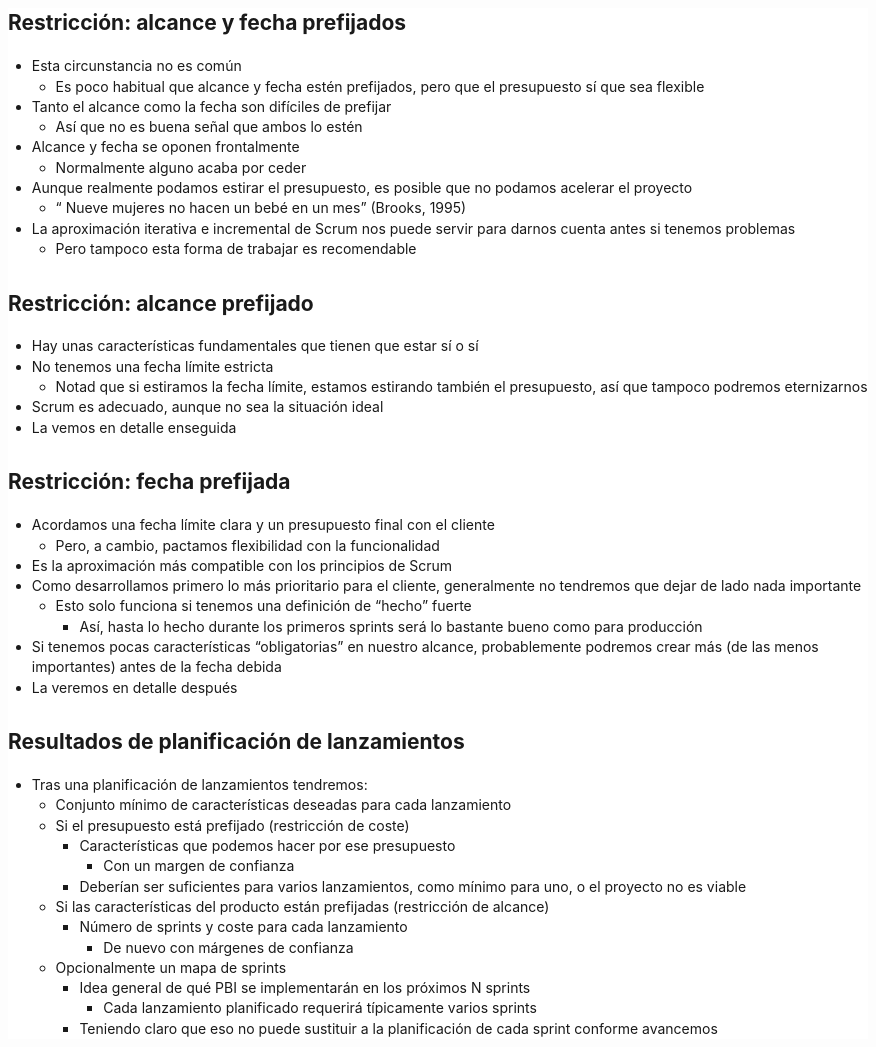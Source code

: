 ## Restricción: alcance y fecha prefijados


-  Esta circunstancia no es común
    -  Es poco habitual que alcance y fecha estén prefijados, pero que el presupuesto sí que sea flexible
-  Tanto el alcance como la fecha son difíciles de prefijar
    -  Así que no es buena señal que ambos lo estén
-  Alcance y fecha se oponen frontalmente
    -  Normalmente alguno acaba por ceder
-  Aunque realmente podamos estirar el presupuesto, es posible que no podamos acelerar el proyecto
    -  “ Nueve mujeres no hacen un bebé en un mes” (Brooks, 1995)
-  La aproximación iterativa e incremental de Scrum nos puede servir para darnos cuenta antes si tenemos problemas
    -  Pero tampoco esta forma de trabajar es recomendable

## Restricción: alcance prefijado


-  Hay unas características fundamentales que tienen que estar sí o sí
-  No tenemos una fecha límite estricta
    -  Notad que si estiramos la fecha límite, estamos estirando también el presupuesto, así que tampoco podremos eternizarnos
-  Scrum es adecuado, aunque no sea la situación ideal
-  La vemos en detalle enseguida

## Restricción: fecha prefijada


-  Acordamos una fecha límite clara y un presupuesto final con el cliente
    -  Pero, a cambio, pactamos flexibilidad con la funcionalidad
-  Es la  aproximación más compatible con los principios de Scrum
-  Como desarrollamos primero lo más prioritario para el cliente, generalmente no tendremos que dejar de lado nada importante
    -  Esto solo funciona si tenemos una definición de “hecho” fuerte    
        -  Así, hasta lo hecho durante los primeros sprints será lo bastante bueno como para producción
-  Si tenemos pocas características “obligatorias” en nuestro alcance, probablemente podremos crear más (de las menos importantes) antes de la fecha debida
-  La veremos en detalle después

## Resultados de planificación de lanzamientos


-  Tras una planificación de lanzamientos tendremos:
    -  Conjunto mínimo de características deseadas para cada lanzamiento
    -  Si el presupuesto está prefijado (restricción de coste)    
        -  Características que podemos hacer por ese presupuesto        
            -  Con un margen de confianza
        -  Deberían ser suficientes para varios lanzamientos, como mínimo para uno, o el proyecto no es viable
    -  Si las características del producto están prefijadas (restricción de alcance)    
        -  Número de sprints y coste para cada lanzamiento        
            -  De nuevo con márgenes de confianza
    -  Opcionalmente un mapa de sprints    
        -  Idea general de qué PBI se implementarán en los próximos N sprints        
            -  Cada lanzamiento planificado requerirá típicamente varios sprints
        -  Teniendo claro que eso no puede sustituir a la planificación de cada sprint conforme avancemos
